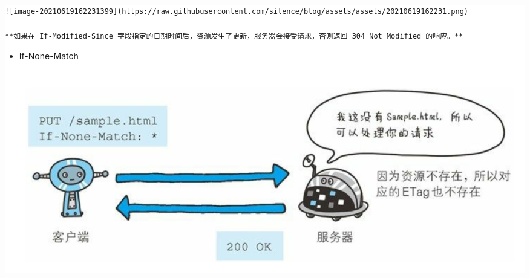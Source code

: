     ![image-20210619162231399](https://raw.githubusercontent.com/silence/blog/assets/assets/20210619162231.png)

    **如果在 If-Modified-Since 字段指定的日期时间后，资源发生了更新，服务器会接受请求，否则返回 304 Not Modified 的响应。**

  - If-None-Match

    ![image-20210619162504421](https://raw.githubusercontent.com/silence/blog/assets/assets/20210619162504.png)
